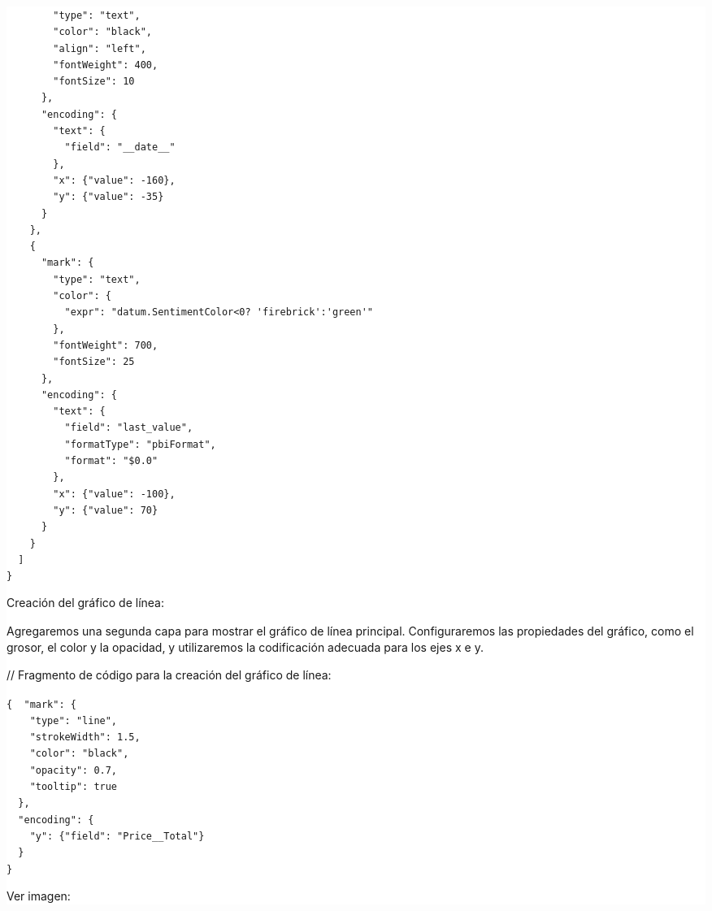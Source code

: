             "type": "text",
            "color": "black",
            "align": "left",
            "fontWeight": 400,
            "fontSize": 10
          },
          "encoding": {
            "text": {
              "field": "__date__"
            },
            "x": {"value": -160},
            "y": {"value": -35}
          }
        },
        {
          "mark": {
            "type": "text",
            "color": {
              "expr": "datum.SentimentColor<0? 'firebrick':'green'"
            },
            "fontWeight": 700,
            "fontSize": 25
          },
          "encoding": {
            "text": {
              "field": "last_value",
              "formatType": "pbiFormat",
              "format": "$0.0"
            },
            "x": {"value": -100},
            "y": {"value": 70}
          }
        }
      ]
    }
Creación del gráfico de línea:

Agregaremos una segunda capa para mostrar el gráfico de línea principal. Configuraremos las propiedades del gráfico, como el grosor, el color y la opacidad, y utilizaremos la codificación adecuada para los ejes x e y.

// Fragmento de código para la creación del gráfico de línea:

    {  "mark": {
        "type": "line",
        "strokeWidth": 1.5,
        "color": "black",
        "opacity": 0.7,
        "tooltip": true
      },
      "encoding": {
        "y": {"field": "Price__Total"}
      }
    }
Ver imagen:
